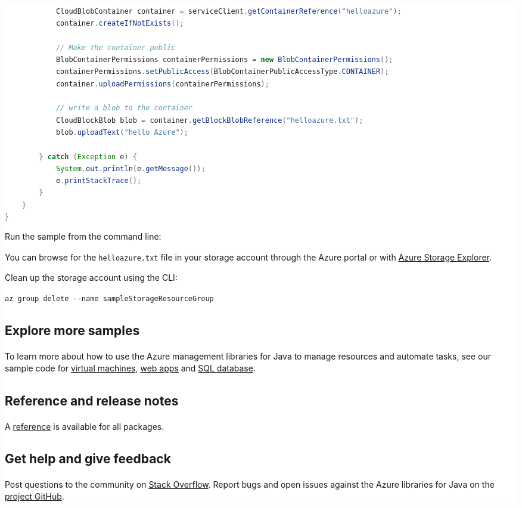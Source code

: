 ```java
            CloudBlobContainer container = serviceClient.getContainerReference("helloazure");
            container.createIfNotExists();

            // Make the container public
            BlobContainerPermissions containerPermissions = new BlobContainerPermissions();
            containerPermissions.setPublicAccess(BlobContainerPublicAccessType.CONTAINER);
            container.uploadPermissions(containerPermissions);

            // write a blob to the container
            CloudBlockBlob blob = container.getBlockBlobReference("helloazure.txt");
            blob.uploadText("hello Azure");

        } catch (Exception e) {
            System.out.println(e.getMessage());
            e.printStackTrace();
        }
    }
}
```

Run the sample from the command line:

You can browse for the `helloazure.txt` file in your storage account through the Azure portal or with [Azure Storage Explorer](https://docs.microsoft.com/azure/vs-azure-tools-storage-explorer-blobs).

Clean up the storage account using the CLI:

```azurecli-interactive
az group delete --name sampleStorageResourceGroup
```

## Explore more samples

To learn more about how to use the Azure management libraries for Java to manage resources and automate tasks, see our sample code for [virtual machines](../java-sdk-azure-virtual-machine-samples.md), [web apps](../java-sdk-azure-web-apps-samples.md) and [SQL database](../java-sdk-azure-sql-database-samples.md).

## Reference and release notes

A [reference](http://docs.microsoft.com/java/api) is available for all packages.

## Get help and give feedback

Post questions to the community on [Stack Overflow](http://stackoverflow.com/questions/tagged/azure+java). Report bugs and open issues against the Azure libraries for Java on the [project GitHub](https://github.com/Azure/azure-sdk-for-java).
